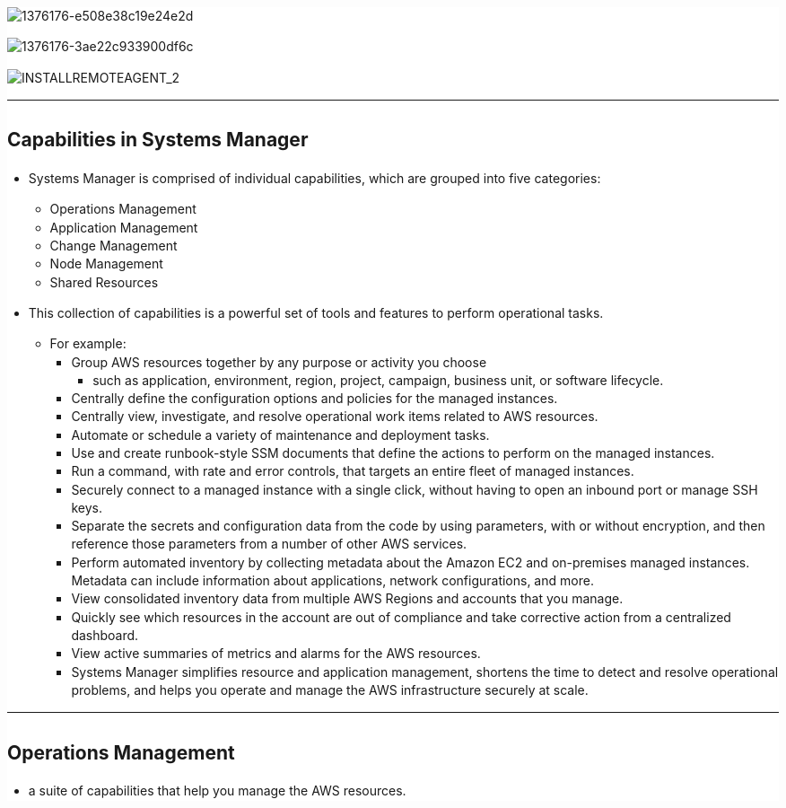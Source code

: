 

![1376176-e508e38c19e24e2d](https://i.imgur.com/e7UPUxb.png)

![1376176-3ae22c933900df6c](https://i.imgur.com/HumTX2q.png)


![INSTALLREMOTEAGENT_2](https://i.imgur.com/pmLG3TQ.png)



---

## Capabilities in Systems Manager

- Systems Manager is comprised of individual capabilities, which are grouped into five categories:
  - Operations Management
  - Application Management
  - Change Management
  - Node Management
  - Shared Resources

- This collection of capabilities is a powerful set of tools and features to perform operational tasks.
  - For example:
    - Group AWS resources together by any purpose or activity you choose
      - such as application, environment, region, project, campaign, business unit, or software lifecycle.
    - Centrally define the configuration options and policies for the managed instances.
    - Centrally view, investigate, and resolve operational work items related to AWS resources.
    - Automate or schedule a variety of maintenance and deployment tasks.
    - Use and create runbook-style SSM documents that define the actions to perform on the managed instances.
    - Run a command, with rate and error controls, that targets an entire fleet of managed instances.
    - Securely connect to a managed instance with a single click, without having to open an inbound port or manage SSH keys.
    - Separate the secrets and configuration data from the code by using parameters, with or without encryption, and then reference those parameters from a number of other AWS services.
    - Perform automated inventory by collecting metadata about the Amazon EC2 and on-premises managed instances. Metadata can include information about applications, network configurations, and more.
    - View consolidated inventory data from multiple AWS Regions and accounts that you manage.
    - Quickly see which resources in the account are out of compliance and take corrective action from a centralized dashboard.
    - View active summaries of metrics and alarms for the AWS resources.
    - Systems Manager simplifies resource and application management, shortens the time to detect and resolve operational problems, and helps you operate and manage the AWS infrastructure securely at scale.

---

## Operations Management
- a suite of capabilities that help you manage the AWS resources.

